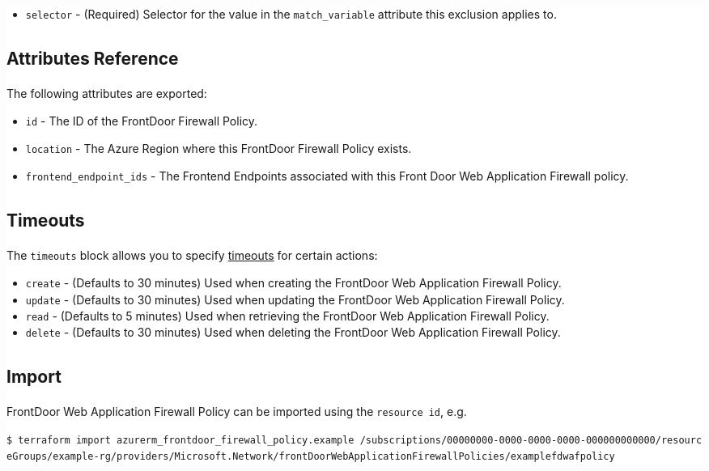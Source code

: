 * `selector` - (Required) Selector for the value in the `match_variable` attribute this exclusion applies to.

## Attributes Reference

The following attributes are exported:

* `id` - The ID of the FrontDoor Firewall Policy.

* `location` - The Azure Region where this FrontDoor Firewall Policy exists.

* `frontend_endpoint_ids` - The Frontend Endpoints associated with this Front Door Web Application Firewall policy.

## Timeouts

The `timeouts` block allows you to specify [timeouts](https://www.terraform.io/docs/configuration/resources.html#timeouts) for certain actions:

* `create` - (Defaults to 30 minutes) Used when creating the FrontDoor Web Application Firewall Policy.
* `update` - (Defaults to 30 minutes) Used when updating the FrontDoor Web Application Firewall Policy.
* `read` - (Defaults to 5 minutes) Used when retrieving the FrontDoor Web Application Firewall Policy.
* `delete` - (Defaults to 30 minutes) Used when deleting the FrontDoor Web Application Firewall Policy.

## Import

FrontDoor Web Application Firewall Policy can be imported using the `resource id`, e.g.

```shell
$ terraform import azurerm_frontdoor_firewall_policy.example /subscriptions/00000000-0000-0000-0000-000000000000/resourceGroups/example-rg/providers/Microsoft.Network/frontDoorWebApplicationFirewallPolicies/examplefdwafpolicy
```
